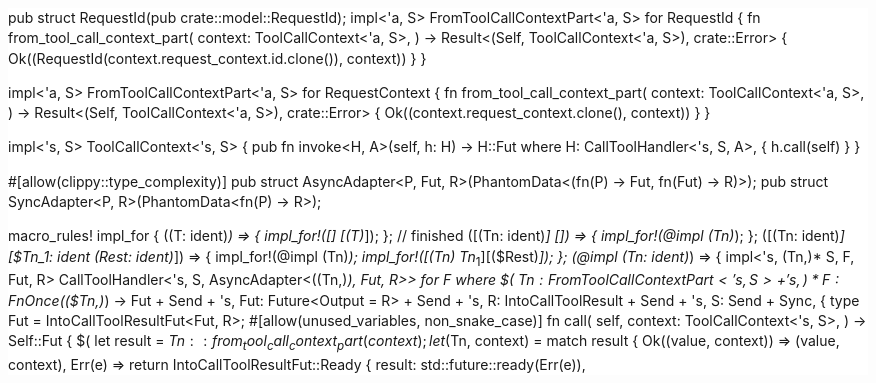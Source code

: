 pub struct RequestId(pub crate::model::RequestId);
impl<'a, S> FromToolCallContextPart<'a, S> for RequestId {
    fn from_tool_call_context_part(
        context: ToolCallContext<'a, S>,
    ) -> Result<(Self, ToolCallContext<'a, S>), crate::Error> {
        Ok((RequestId(context.request_context.id.clone()), context))
    }
}

impl<'a, S> FromToolCallContextPart<'a, S> for RequestContext<RoleServer> {
    fn from_tool_call_context_part(
        context: ToolCallContext<'a, S>,
    ) -> Result<(Self, ToolCallContext<'a, S>), crate::Error> {
        Ok((context.request_context.clone(), context))
    }
}

impl<'s, S> ToolCallContext<'s, S> {
    pub fn invoke<H, A>(self, h: H) -> H::Fut
    where
        H: CallToolHandler<'s, S, A>,
    {
        h.call(self)
    }
}

#[allow(clippy::type_complexity)]
pub struct AsyncAdapter<P, Fut, R>(PhantomData<(fn(P) -> Fut, fn(Fut) -> R)>);
pub struct SyncAdapter<P, R>(PhantomData<fn(P) -> R>);

macro_rules! impl_for {
    ($($T: ident)*) => {
        impl_for!([] [$($T)*]);
    };
    // finished
    ([$($Tn: ident)*] []) => {
        impl_for!(@impl $($Tn)*);
    };
    ([$($Tn: ident)*] [$Tn_1: ident $($Rest: ident)*]) => {
        impl_for!(@impl $($Tn)*);
        impl_for!([$($Tn)* $Tn_1] [$($Rest)*]);
    };
    (@impl $($Tn: ident)*) => {
        impl<'s, $($Tn,)* S, F, Fut, R> CallToolHandler<'s, S, AsyncAdapter<($($Tn,)*), Fut, R>> for F
        where
            $(
                $Tn: FromToolCallContextPart<'s, S> + 's,
            )*
            F: FnOnce($($Tn,)*) -> Fut + Send + 's,
            Fut: Future<Output = R> + Send + 's,
            R: IntoCallToolResult + Send + 's,
            S: Send + Sync,
        {
            type Fut = IntoCallToolResultFut<Fut, R>;
            #[allow(unused_variables, non_snake_case)]
            fn call(
                self,
                context: ToolCallContext<'s, S>,
            ) -> Self::Fut {
                $(
                    let result = $Tn::from_tool_call_context_part(context);
                    let ($Tn, context) = match result {
                        Ok((value, context)) => (value, context),
                        Err(e) => return IntoCallToolResultFut::Ready {
                            result: std::future::ready(Err(e)),